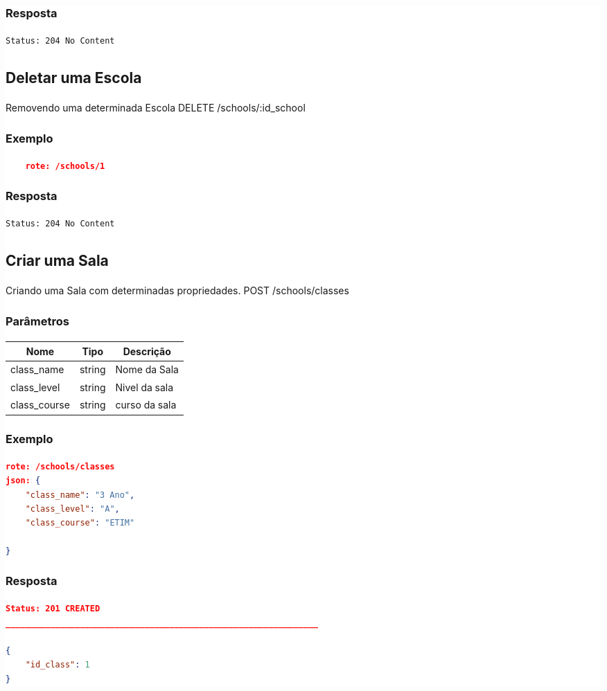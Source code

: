 ### Resposta

    Status: 204 No Content

## Deletar uma Escola <a name="delete_school"></a>

Removendo uma determinada Escola
DELETE /schools/:id_school

### Exemplo

```json
    rote: /schools/1
```

### Resposta

    Status: 204 No Content

## Criar uma Sala <a name="create_class"></a>

Criando uma Sala com determinadas propriedades.
POST /schools/classes

### Parâmetros

| Nome         | Tipo   | Descrição     |
| ------------ | ------ | ------------- |
| class_name   | string | Nome da Sala  |
| class_level  | string | Nivel da sala |
| class_course | string | curso da sala |

### Exemplo

```json
rote: /schools/classes
json: {
	"class_name": "3 Ano",
	"class_level": "A",
	"class_course": "ETIM"

}
```

### Resposta

```json
Status: 201 CREATED
_______________________________________________________________

{
    "id_class": 1
}
```
